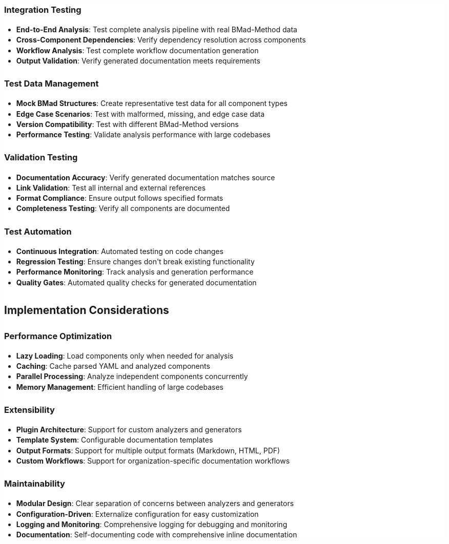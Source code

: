 ### Integration Testing
- **End-to-End Analysis**: Test complete analysis pipeline with real BMad-Method data
- **Cross-Component Dependencies**: Verify dependency resolution across components
- **Workflow Analysis**: Test complete workflow documentation generation
- **Output Validation**: Verify generated documentation meets requirements

### Test Data Management
- **Mock BMad Structures**: Create representative test data for all component types
- **Edge Case Scenarios**: Test with malformed, missing, and edge case data
- **Version Compatibility**: Test with different BMad-Method versions
- **Performance Testing**: Validate analysis performance with large codebases

### Validation Testing
- **Documentation Accuracy**: Verify generated documentation matches source
- **Link Validation**: Test all internal and external references
- **Format Compliance**: Ensure output follows specified formats
- **Completeness Testing**: Verify all components are documented

### Test Automation
- **Continuous Integration**: Automated testing on code changes
- **Regression Testing**: Ensure changes don't break existing functionality
- **Performance Monitoring**: Track analysis and generation performance
- **Quality Gates**: Automated quality checks for generated documentation

## Implementation Considerations

### Performance Optimization
- **Lazy Loading**: Load components only when needed for analysis
- **Caching**: Cache parsed YAML and analyzed components
- **Parallel Processing**: Analyze independent components concurrently
- **Memory Management**: Efficient handling of large codebases

### Extensibility
- **Plugin Architecture**: Support for custom analyzers and generators
- **Template System**: Configurable documentation templates
- **Output Formats**: Support for multiple output formats (Markdown, HTML, PDF)
- **Custom Workflows**: Support for organization-specific documentation workflows

### Maintainability
- **Modular Design**: Clear separation of concerns between analyzers and generators
- **Configuration-Driven**: Externalize configuration for easy customization
- **Logging and Monitoring**: Comprehensive logging for debugging and monitoring
- **Documentation**: Self-documenting code with comprehensive inline documentation